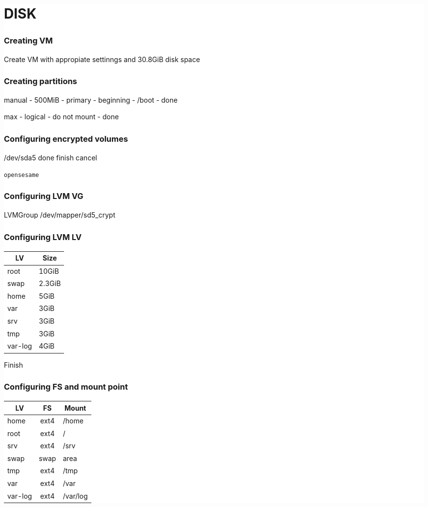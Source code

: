# **DISK**

### **Creating VM**

Create VM with appropiate settinngs and 30.8GiB disk space

### **Creating partitions**

manual - 500MiB - primary - beginning - /boot - done

max - logical - do not mount - done

### **Configuring encrypted volumes**

/dev/sda5 done finish cancel
``` 
opensesame
``` 

### **Configuring LVM VG**

LVMGroup /dev/mapper/sd5\_crypt

### **Configuring LVM LV**

| LV      | Size   |
|---------|--------|
| root    | 10GiB  |
| swap    | 2.3GiB |
| home    | 5GiB   |
| var     | 3GiB   |
| srv     | 3GiB   |
| tmp     | 3GiB   |
| var-log | 4GiB   |

Finish

### **Configuring FS and mount point**

| LV      | FS   | Mount    |
|---------|:----:|----------|
| home    | ext4 | /home    |
| root    | ext4 | /        | 
| srv     | ext4 | /srv     |
| swap    | swap | area     |
| tmp     | ext4 | /tmp     | 
| var     | ext4 | /var     |
| var-log | ext4 | /var/log |
